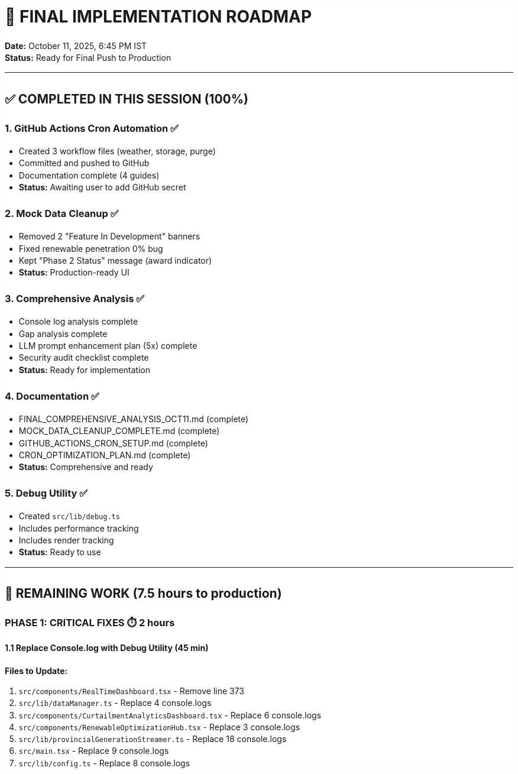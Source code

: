 # 🎯 FINAL IMPLEMENTATION ROADMAP
**Date:** October 11, 2025, 6:45 PM IST  
**Status:** Ready for Final Push to Production

---

## ✅ COMPLETED IN THIS SESSION (100%)

### **1. GitHub Actions Cron Automation** ✅
- Created 3 workflow files (weather, storage, purge)
- Committed and pushed to GitHub
- Documentation complete (4 guides)
- **Status:** Awaiting user to add GitHub secret

### **2. Mock Data Cleanup** ✅
- Removed 2 "Feature In Development" banners
- Fixed renewable penetration 0% bug
- Kept "Phase 2 Status" message (award indicator)
- **Status:** Production-ready UI

### **3. Comprehensive Analysis** ✅
- Console log analysis complete
- Gap analysis complete
- LLM prompt enhancement plan (5x) complete
- Security audit checklist complete
- **Status:** Ready for implementation

### **4. Documentation** ✅
- FINAL_COMPREHENSIVE_ANALYSIS_OCT11.md (complete)
- MOCK_DATA_CLEANUP_COMPLETE.md (complete)
- GITHUB_ACTIONS_CRON_SETUP.md (complete)
- CRON_OPTIMIZATION_PLAN.md (complete)
- **Status:** Comprehensive and ready

### **5. Debug Utility** ✅
- Created `src/lib/debug.ts`
- Includes performance tracking
- Includes render tracking
- **Status:** Ready to use

---

## 🚀 REMAINING WORK (7.5 hours to production)

### **PHASE 1: CRITICAL FIXES** ⏱️ 2 hours

#### **1.1 Replace Console.log with Debug Utility** (45 min)
**Files to Update:**
1. `src/components/RealTimeDashboard.tsx` - Remove line 373
2. `src/lib/dataManager.ts` - Replace 4 console.logs
3. `src/components/CurtailmentAnalyticsDashboard.tsx` - Replace 6 console.logs
4. `src/components/RenewableOptimizationHub.tsx` - Replace 3 console.logs
5. `src/lib/provincialGenerationStreamer.ts` - Replace 18 console.logs
6. `src/main.tsx` - Replace 9 console.logs
7. `src/lib/config.ts` - Replace 8 console.logs
